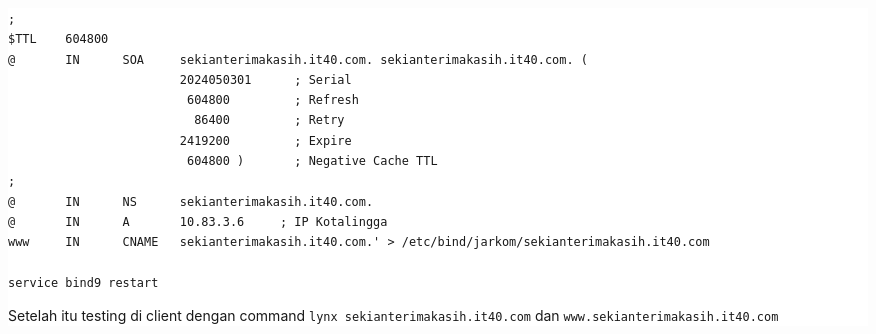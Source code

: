```
;
$TTL    604800
@       IN      SOA     sekianterimakasih.it40.com. sekianterimakasih.it40.com. (
                        2024050301      ; Serial
                         604800         ; Refresh
                          86400         ; Retry
                        2419200         ; Expire
                         604800 )       ; Negative Cache TTL
;
@       IN      NS      sekianterimakasih.it40.com.
@       IN      A       10.83.3.6     ; IP Kotalingga
www     IN      CNAME   sekianterimakasih.it40.com.' > /etc/bind/jarkom/sekianterimakasih.it40.com

service bind9 restart
```

Setelah itu testing di client dengan command `lynx sekianterimakasih.it40.com` dan `www.sekianterimakasih.it40.com`
